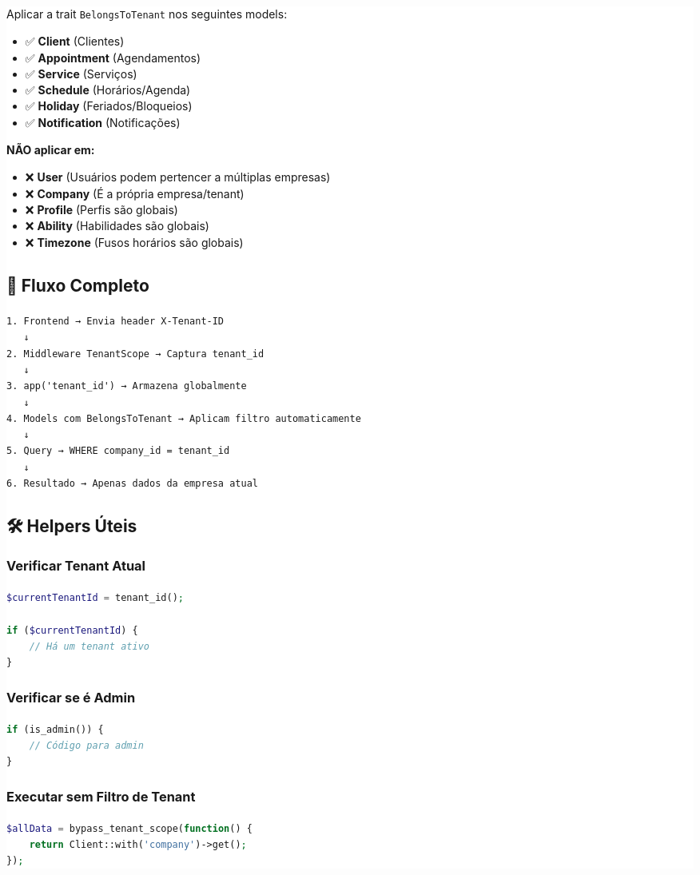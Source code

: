 Aplicar a trait `BelongsToTenant` nos seguintes models:

- ✅ **Client** (Clientes)
- ✅ **Appointment** (Agendamentos)
- ✅ **Service** (Serviços)
- ✅ **Schedule** (Horários/Agenda)
- ✅ **Holiday** (Feriados/Bloqueios)
- ✅ **Notification** (Notificações)

**NÃO aplicar em:**
- ❌ **User** (Usuários podem pertencer a múltiplas empresas)
- ❌ **Company** (É a própria empresa/tenant)
- ❌ **Profile** (Perfis são globais)
- ❌ **Ability** (Habilidades são globais)
- ❌ **Timezone** (Fusos horários são globais)

## 🔄 Fluxo Completo

```
1. Frontend → Envia header X-Tenant-ID
   ↓
2. Middleware TenantScope → Captura tenant_id
   ↓
3. app('tenant_id') → Armazena globalmente
   ↓
4. Models com BelongsToTenant → Aplicam filtro automaticamente
   ↓
5. Query → WHERE company_id = tenant_id
   ↓
6. Resultado → Apenas dados da empresa atual
```

## 🛠️ Helpers Úteis

### Verificar Tenant Atual
```php
$currentTenantId = tenant_id();

if ($currentTenantId) {
    // Há um tenant ativo
}
```

### Verificar se é Admin
```php
if (is_admin()) {
    // Código para admin
}
```

### Executar sem Filtro de Tenant
```php
$allData = bypass_tenant_scope(function() {
    return Client::with('company')->get();
});
```
